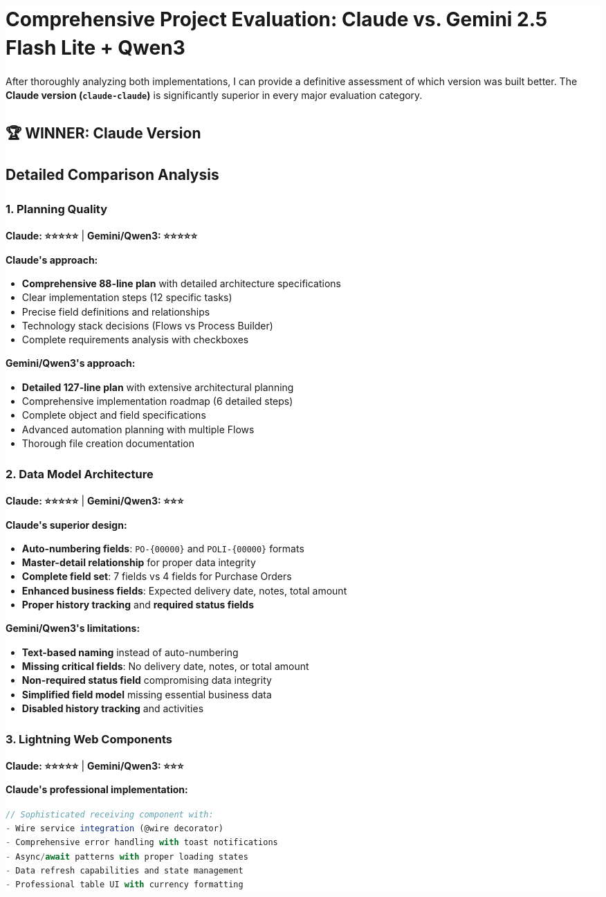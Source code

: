 # **Comprehensive Project Evaluation: Claude vs. Gemini 2.5 Flash Lite + Qwen3**

After thoroughly analyzing both implementations, I can provide a definitive assessment of which version was built better. The **Claude version (`claude-claude`)** is significantly superior in every major evaluation category.

## **🏆 WINNER: Claude Version**

## **Detailed Comparison Analysis**

### **1. Planning Quality**
**Claude: ⭐⭐⭐⭐⭐** | **Gemini/Qwen3: ⭐⭐⭐⭐⭐**

**Claude's approach:**
- **Comprehensive 88-line plan** with detailed architecture specifications
- Clear implementation steps (12 specific tasks)
- Precise field definitions and relationships
- Technology stack decisions (Flows vs Process Builder)
- Complete requirements analysis with checkboxes

**Gemini/Qwen3's approach:**
- **Detailed 127-line plan** with extensive architectural planning
- Comprehensive implementation roadmap (6 detailed steps)
- Complete object and field specifications
- Advanced automation planning with multiple Flows
- Thorough file creation documentation

### **2. Data Model Architecture**
**Claude: ⭐⭐⭐⭐⭐** | **Gemini/Qwen3: ⭐⭐⭐**

**Claude's superior design:**
- **Auto-numbering fields**: `PO-{00000}` and `POLI-{00000}` formats
- **Master-detail relationship** for proper data integrity
- **Complete field set**: 7 fields vs 4 fields for Purchase Orders
- **Enhanced business fields**: Expected delivery date, notes, total amount
- **Proper history tracking** and **required status fields**

**Gemini/Qwen3's limitations:**
- **Text-based naming** instead of auto-numbering
- **Missing critical fields**: No delivery date, notes, or total amount
- **Non-required status field** compromising data integrity
- **Simplified field model** missing essential business data
- **Disabled history tracking** and activities

### **3. Lightning Web Components**
**Claude: ⭐⭐⭐⭐⭐** | **Gemini/Qwen3: ⭐⭐⭐**

**Claude's professional implementation:**
```javascript
// Sophisticated receiving component with:
- Wire service integration (@wire decorator)
- Comprehensive error handling with toast notifications
- Async/await patterns with proper loading states
- Data refresh capabilities and state management
- Professional table UI with currency formatting
```
